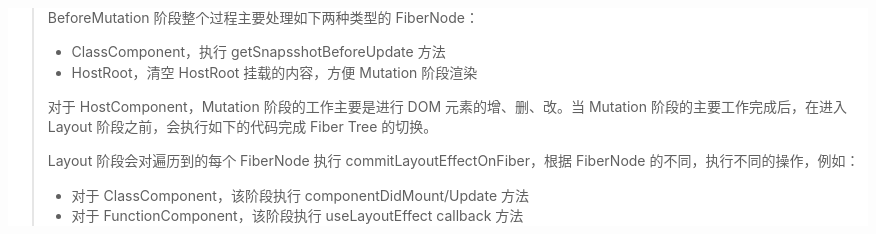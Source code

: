 > BeforeMutation 阶段整个过程主要处理如下两种类型的 FiberNode：
>
> - ClassComponent，执行 getSnapsshotBeforeUpdate 方法
> - HostRoot，清空 HostRoot 挂载的内容，方便 Mutation 阶段渲染
>
> 对于 HostComponent，Mutation 阶段的工作主要是进行 DOM 元素的增、删、改。当 Mutation 阶段的主要工作完成后，在进入 Layout 阶段之前，会执行如下的代码完成 Fiber Tree 的切换。
>
> Layout 阶段会对遍历到的每个 FiberNode 执行 commitLayoutEffectOnFiber，根据 FiberNode 的不同，执行不同的操作，例如：
>
> - 对于 ClassComponent，该阶段执行 componentDidMount/Update 方法
> - 对于 FunctionComponent，该阶段执行 useLayoutEffect callback 方法